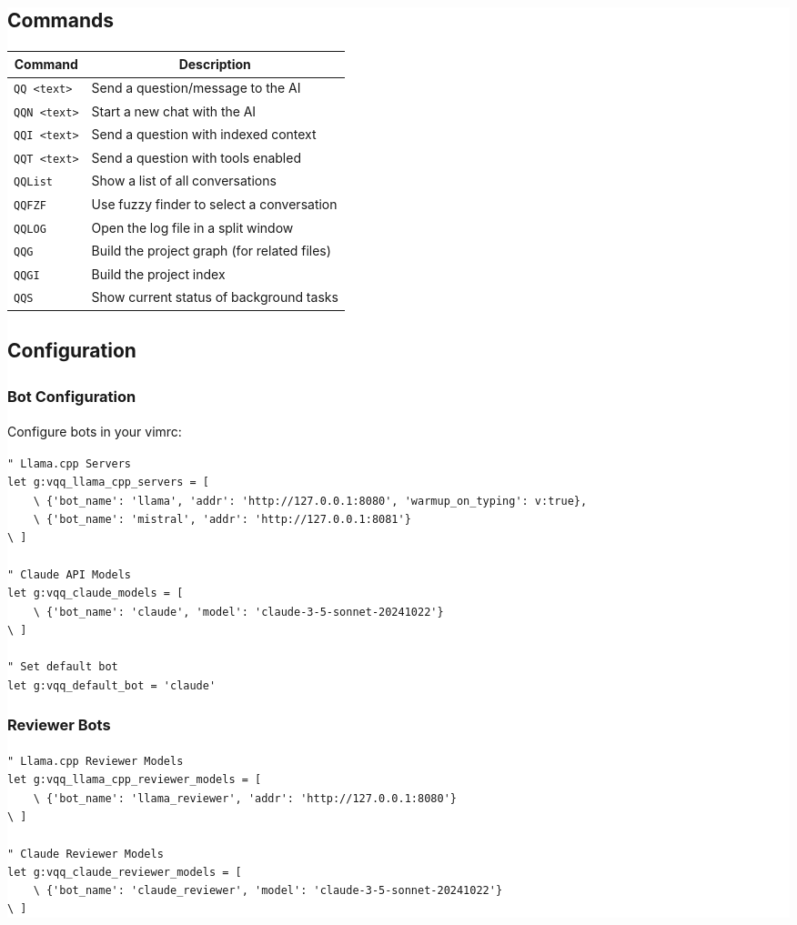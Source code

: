 ## Commands

| Command | Description |
|---------|-------------|
| `QQ <text>` | Send a question/message to the AI |
| `QQN <text>` | Start a new chat with the AI |
| `QQI <text>` | Send a question with indexed context |
| `QQT <text>` | Send a question with tools enabled |
| `QQList` | Show a list of all conversations |
| `QQFZF` | Use fuzzy finder to select a conversation |
| `QQLOG` | Open the log file in a split window |
| `QQG` | Build the project graph (for related files) |
| `QQGI` | Build the project index |
| `QQS` | Show current status of background tasks |

## Configuration

### Bot Configuration

Configure bots in your vimrc:

```vim
" Llama.cpp Servers
let g:vqq_llama_cpp_servers = [
    \ {'bot_name': 'llama', 'addr': 'http://127.0.0.1:8080', 'warmup_on_typing': v:true},
    \ {'bot_name': 'mistral', 'addr': 'http://127.0.0.1:8081'}
\ ]

" Claude API Models
let g:vqq_claude_models = [
    \ {'bot_name': 'claude', 'model': 'claude-3-5-sonnet-20241022'}
\ ]

" Set default bot
let g:vqq_default_bot = 'claude'
```

### Reviewer Bots

```vim
" Llama.cpp Reviewer Models
let g:vqq_llama_cpp_reviewer_models = [
    \ {'bot_name': 'llama_reviewer', 'addr': 'http://127.0.0.1:8080'}
\ ]

" Claude Reviewer Models
let g:vqq_claude_reviewer_models = [
    \ {'bot_name': 'claude_reviewer', 'model': 'claude-3-5-sonnet-20241022'}
\ ]
```
